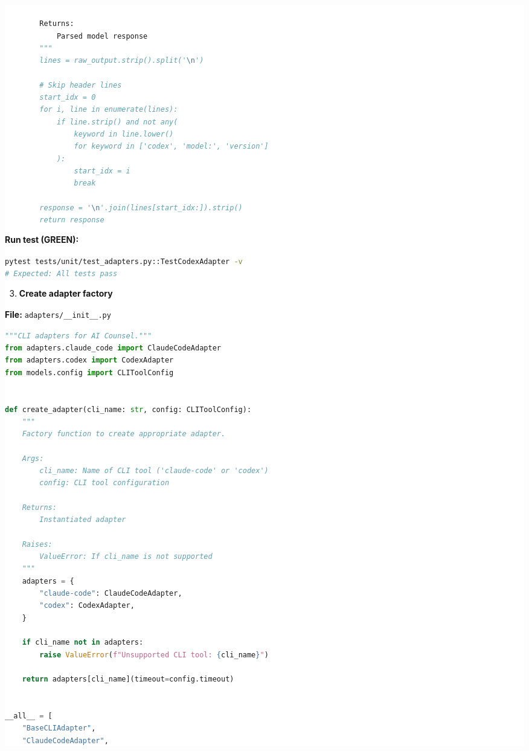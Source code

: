 ```python

        Returns:
            Parsed model response
        """
        lines = raw_output.strip().split('\n')

        # Skip header lines
        start_idx = 0
        for i, line in enumerate(lines):
            if line.strip() and not any(
                keyword in line.lower()
                for keyword in ['codex', 'model:', 'version']
            ):
                start_idx = i
                break

        response = '\n'.join(lines[start_idx:]).strip()
        return response
```

**Run test (GREEN):**
```bash
pytest tests/unit/test_adapters.py::TestCodexAdapter -v
# Expected: All tests pass
```

3. **Create adapter factory**

**File:** `adapters/__init__.py`

```python
"""CLI adapters for AI Counsel."""
from adapters.claude_code import ClaudeCodeAdapter
from adapters.codex import CodexAdapter
from models.config import CLIToolConfig


def create_adapter(cli_name: str, config: CLIToolConfig):
    """
    Factory function to create appropriate adapter.

    Args:
        cli_name: Name of CLI tool ('claude-code' or 'codex')
        config: CLI tool configuration

    Returns:
        Instantiated adapter

    Raises:
        ValueError: If cli_name is not supported
    """
    adapters = {
        "claude-code": ClaudeCodeAdapter,
        "codex": CodexAdapter,
    }

    if cli_name not in adapters:
        raise ValueError(f"Unsupported CLI tool: {cli_name}")

    return adapters[cli_name](timeout=config.timeout)


__all__ = [
    "BaseCLIAdapter",
    "ClaudeCodeAdapter",
```